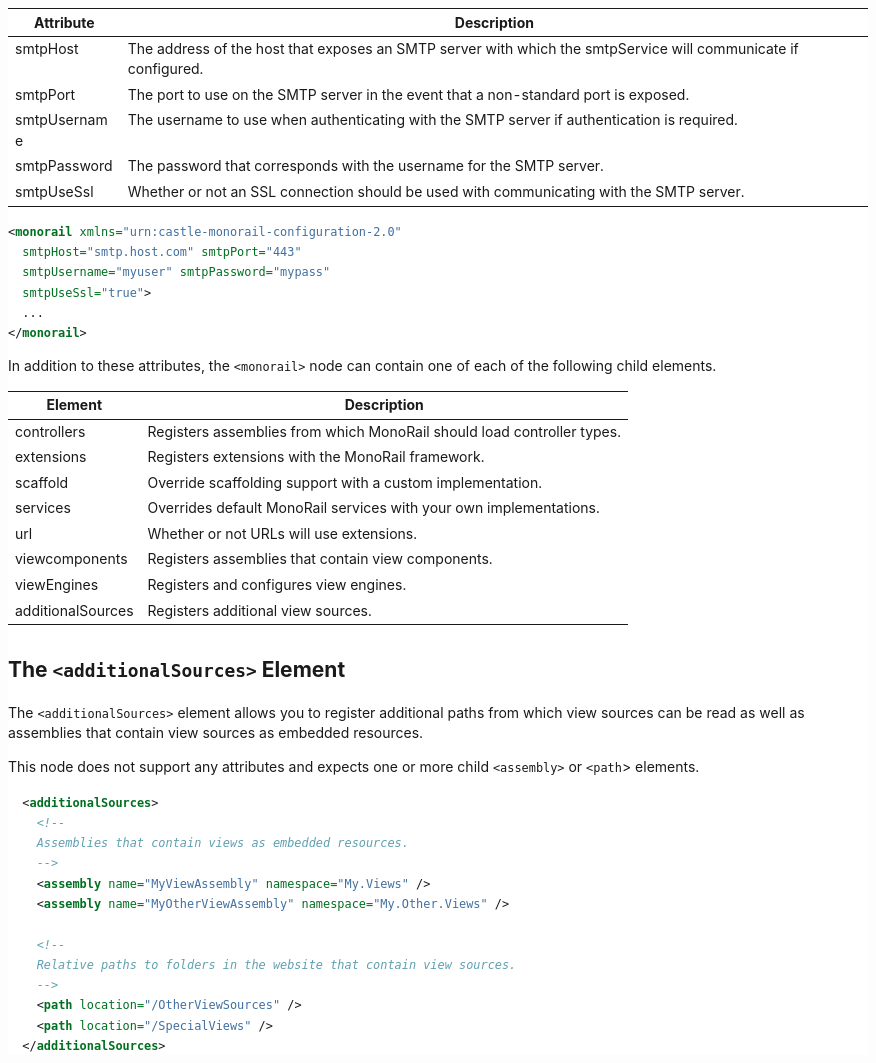 Attribute | Description
----------|------------
smtpHost | The address of the host that exposes an SMTP server with which the smtpService will communicate if configured.
smtpPort | The port to use on the SMTP server in the event that a non-standard port is exposed.
smtpUsername | The username to use when authenticating with the SMTP server if authentication is required.
smtpPassword | The password that corresponds with the username for the SMTP server.
smtpUseSsl | Whether or not an SSL connection should be used with communicating with the SMTP server.

```xml
<monorail xmlns="urn:castle-monorail-configuration-2.0"
  smtpHost="smtp.host.com" smtpPort="443"
  smtpUsername="myuser" smtpPassword="mypass"
  smtpUseSsl="true">
  ...
</monorail>
```

In addition to these attributes, the `<monorail>` node can contain one of each of the following child elements.

Element | Description
--------|------------
controllers | Registers assemblies from which MonoRail should load controller types.
extensions | Registers extensions with the MonoRail framework.
scaffold | Override scaffolding support with a custom implementation.
services | Overrides default MonoRail services with your own implementations.
url | Whether or not URLs will use extensions.
viewcomponents | Registers assemblies that contain view components.
viewEngines | Registers and configures view engines.
additionalSources | Registers additional view sources.

## The `<additionalSources>` Element

The `<additionalSources>` element allows you to register additional paths from which view sources can be read as well as assemblies that contain view sources as embedded resources.

This node does not support any attributes and expects one or more child `<assembly>` or `<path`> elements.

```xml
  <additionalSources>
    <!--
    Assemblies that contain views as embedded resources.
    -->
    <assembly name="MyViewAssembly" namespace="My.Views" />
    <assembly name="MyOtherViewAssembly" namespace="My.Other.Views" />

    <!--
    Relative paths to folders in the website that contain view sources.
    -->
    <path location="/OtherViewSources" />
    <path location="/SpecialViews" />
  </additionalSources>
```
